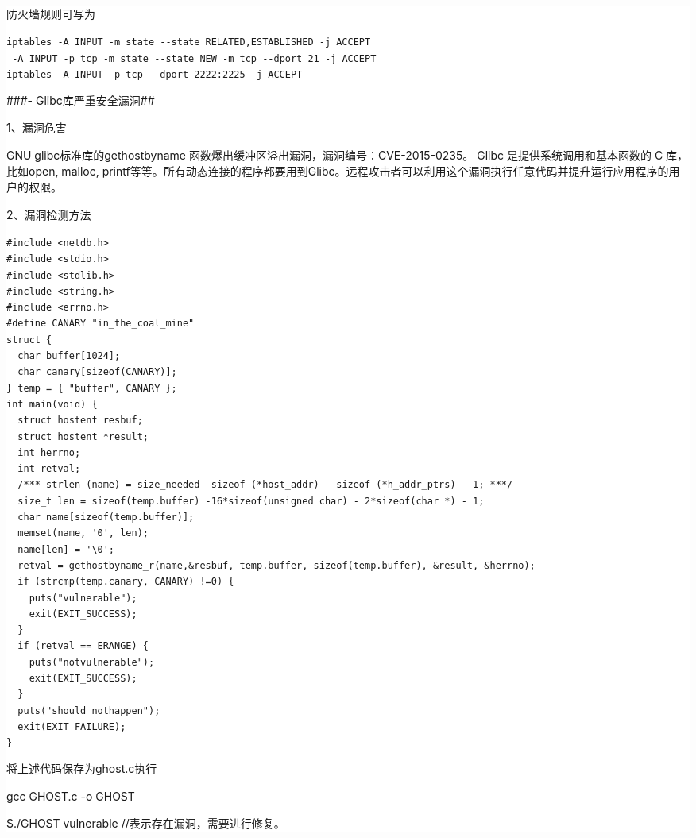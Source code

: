防火墙规则可写为

	iptables -A INPUT -m state --state RELATED,ESTABLISHED -j ACCEPT
	 -A INPUT -p tcp -m state --state NEW -m tcp --dport 21 -j ACCEPT
	iptables -A INPUT -p tcp --dport 2222:2225 -j ACCEPT

###- Glibc库严重安全漏洞##


1、漏洞危害

GNU glibc标准库的gethostbyname 函数爆出缓冲区溢出漏洞，漏洞编号：CVE-2015-0235。 Glibc 是提供系统调用和基本函数的 C 库，比如open, malloc, printf等等。所有动态连接的程序都要用到Glibc。远程攻击者可以利用这个漏洞执行任意代码并提升运行应用程序的用户的权限。


2、漏洞检测方法

	#include <netdb.h>   
	#include <stdio.h>   
	#include <stdlib.h>   
	#include <string.h>   
	#include <errno.h>   
	#define CANARY "in_the_coal_mine"   
	struct {   
	  char buffer[1024];   
	  char canary[sizeof(CANARY)];   
	} temp = { "buffer", CANARY };   
	int main(void) {   
	  struct hostent resbuf;   
	  struct hostent *result;   
	  int herrno;   
	  int retval;   
	  /*** strlen (name) = size_needed -sizeof (*host_addr) - sizeof (*h_addr_ptrs) - 1; ***/   
	  size_t len = sizeof(temp.buffer) -16*sizeof(unsigned char) - 2*sizeof(char *) - 1;   
	  char name[sizeof(temp.buffer)];   
	  memset(name, '0', len);   
	  name[len] = '\0';   
	  retval = gethostbyname_r(name,&resbuf, temp.buffer, sizeof(temp.buffer), &result, &herrno);   
	  if (strcmp(temp.canary, CANARY) !=0) {   
	    puts("vulnerable");   
	    exit(EXIT_SUCCESS);   
	  }   
	  if (retval == ERANGE) {   
	    puts("notvulnerable");   
	    exit(EXIT_SUCCESS);   
	  }   
	  puts("should nothappen");   
	  exit(EXIT_FAILURE);
	}

将上述代码保存为ghost.c执行

gcc GHOST.c -o GHOST

$./GHOST
vulnerable   //表示存在漏洞，需要进行修复。
